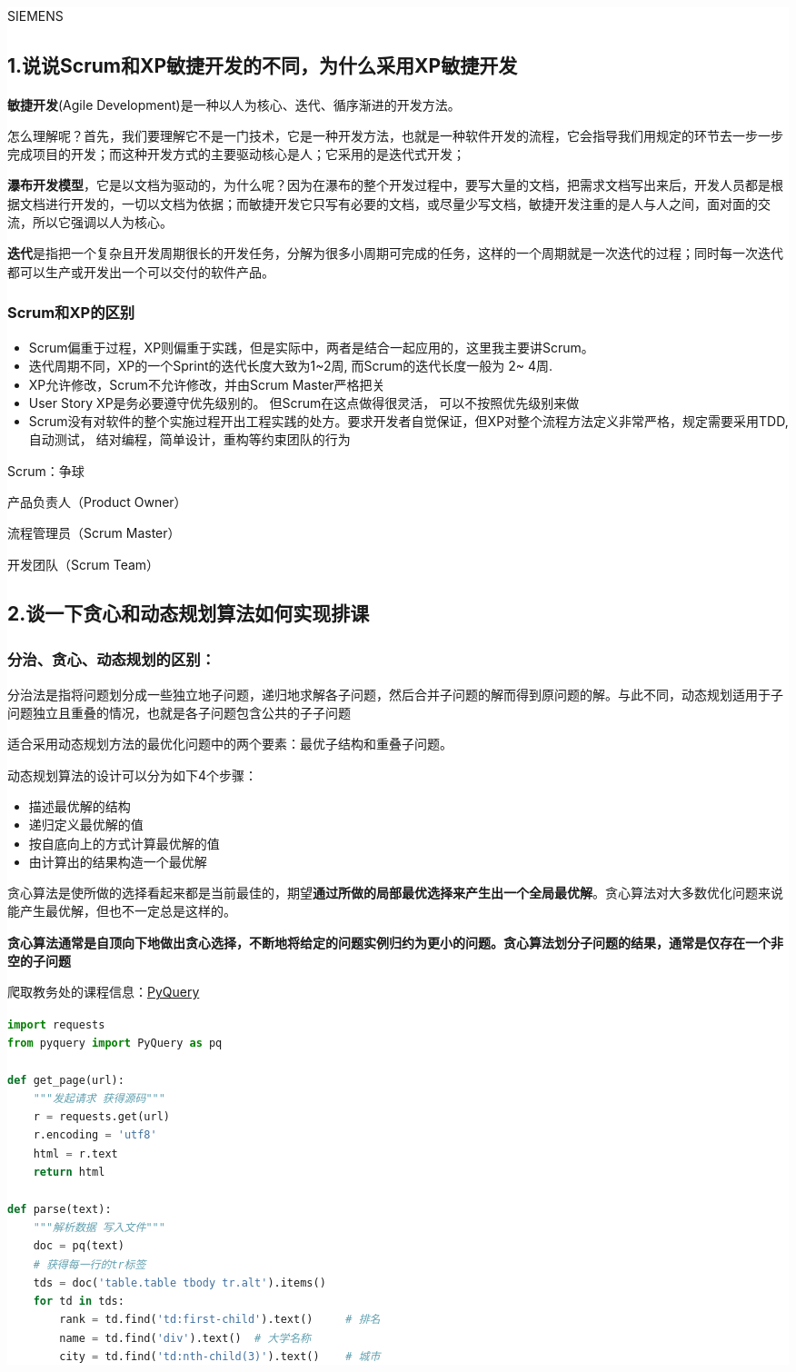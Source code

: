 SIEMENS

## 1.说说Scrum和XP敏捷开发的不同，为什么采用XP敏捷开发

**敏捷开发**(Agile Development)是一种以人为核心、迭代、循序渐进的开发方法。

怎么理解呢？首先，我们要理解它不是一门技术，它是一种开发方法，也就是一种软件开发的流程，它会指导我们用规定的环节去一步一步完成项目的开发；而这种开发方式的主要驱动核心是人；它采用的是迭代式开发；

**瀑布开发模型**，它是以文档为驱动的，为什么呢？因为在瀑布的整个开发过程中，要写大量的文档，把需求文档写出来后，开发人员都是根据文档进行开发的，一切以文档为依据；而敏捷开发它只写有必要的文档，或尽量少写文档，敏捷开发注重的是人与人之间，面对面的交流，所以它强调以人为核心。

**迭代**是指把一个复杂且开发周期很长的开发任务，分解为很多小周期可完成的任务，这样的一个周期就是一次迭代的过程；同时每一次迭代都可以生产或开发出一个可以交付的软件产品。

### Scrum和XP的区别

* Scrum偏重于过程，XP则偏重于实践，但是实际中，两者是结合一起应用的，这里我主要讲Scrum。
* 迭代周期不同，XP的一个Sprint的迭代长度大致为1~2周, 而Scrum的迭代长度一般为 2~ 4周.
* XP允许修改，Scrum不允许修改，并由Scrum Master严格把关
* User Story XP是务必要遵守优先级别的。 但Scrum在这点做得很灵活， 可以不按照优先级别来做
* Scrum没有对软件的整个实施过程开出工程实践的处方。要求开发者自觉保证，但XP对整个流程方法定义非常严格，规定需要采用TDD, 自动测试， 结对编程，简单设计，重构等约束团队的行为

Scrum：争球

产品负责人（Product Owner）

流程管理员（Scrum Master）

开发团队（Scrum Team）

## 2.谈一下贪心和动态规划算法如何实现排课

### 分治、贪心、动态规划的区别：

分治法是指将问题划分成一些独立地子问题，递归地求解各子问题，然后合并子问题的解而得到原问题的解。与此不同，动态规划适用于子问题独立且重叠的情况，也就是各子问题包含公共的子子问题

适合采用动态规划方法的最优化问题中的两个要素：最优子结构和重叠子问题。

动态规划算法的设计可以分为如下4个步骤：

- 描述最优解的结构
- 递归定义最优解的值
- 按自底向上的方式计算最优解的值
- 由计算出的结果构造一个最优解

贪心算法是使所做的选择看起来都是当前最佳的，期望**通过所做的局部最优选择来产生出一个全局最优解**。贪心算法对大多数优化问题来说能产生最优解，但也不一定总是这样的。

**贪心算法通常是自顶向下地做出贪心选择，不断地将给定的问题实例归约为更小的问题。贪心算法划分子问题的结果，通常是仅存在一个非空的子问题**

爬取教务处的课程信息：[PyQuery](https://blog.csdn.net/qq_30500113/article/details/83783834)

```py
import requests
from pyquery import PyQuery as pq

def get_page(url):
    """发起请求 获得源码"""
    r = requests.get(url)
    r.encoding = 'utf8'
    html = r.text
    return html

def parse(text):
    """解析数据 写入文件"""
    doc = pq(text)
    # 获得每一行的tr标签
    tds = doc('table.table tbody tr.alt').items()
    for td in tds:
        rank = td.find('td:first-child').text()     # 排名
        name = td.find('div').text()  # 大学名称
        city = td.find('td:nth-child(3)').text()    # 城市
```